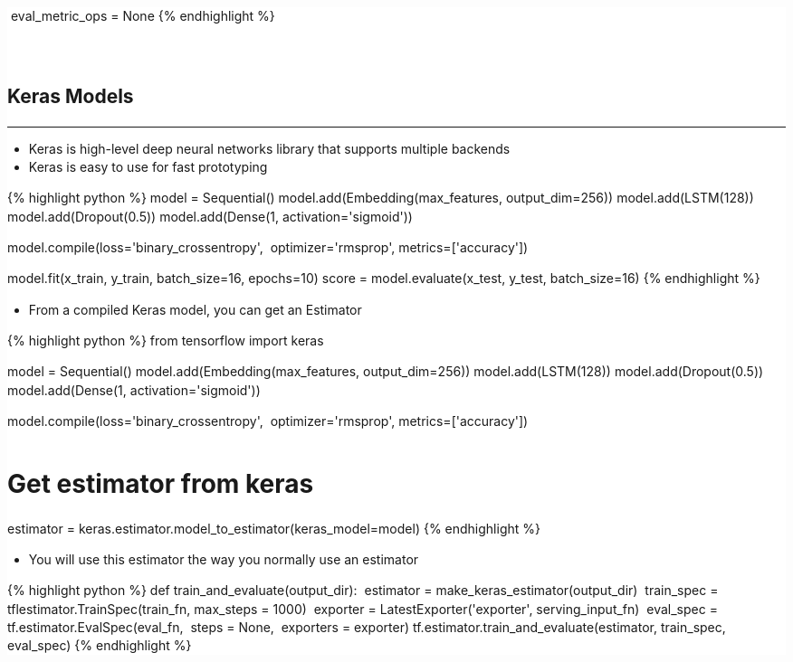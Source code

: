 ​	eval_metric_ops = None
{% endhighlight %}

<br />

## Keras Models

------

- Keras is high-level deep neural networks library that supports multiple backends
- Keras is easy to use for fast prototyping

{% highlight python %} 
model = Sequential()
model.add(Embedding(max_features, output_dim=256))
model.add(LSTM(128))
model.add(Dropout(0.5))
model.add(Dense(1, activation='sigmoid'))

model.compile(loss='binary_crossentropy',
​		optimizer='rmsprop',
​		metrics=['accuracy'])

model.fit(x_train, y_train, batch_size=16, epochs=10)
score = model.evaluate(x_test, y_test, batch_size=16)
{% endhighlight %}

- From a compiled Keras model, you can get an Estimator

{% highlight python %} 
from tensorflow import keras

model = Sequential()
model.add(Embedding(max_features, output_dim=256))
model.add(LSTM(128))
model.add(Dropout(0.5))
model.add(Dense(1, activation='sigmoid'))

model.compile(loss='binary_crossentropy',
​		optimizer='rmsprop',
​		metrics=['accuracy'])

# Get estimator from keras
estimator = keras.estimator.model_to_estimator(keras_model=model)
{% endhighlight %}

- You will use this estimator the way you normally use an estimator

{% highlight python %} 
def train_and_evaluate(output_dir):
​	estimator = make_keras_estimator(output_dir)
​	train_spec = tflestimator.TrainSpec(train_fn, max_steps = 1000)
​	exporter = LatestExporter('exporter', serving_input_fn)
​	eval_spec = tf.estimator.EvalSpec(eval_fn,
​				steps = None,
​				exporters = exporter)
​	tf.estimator.train_and_evaluate(estimator, train_spec, eval_spec)
{% endhighlight %}
